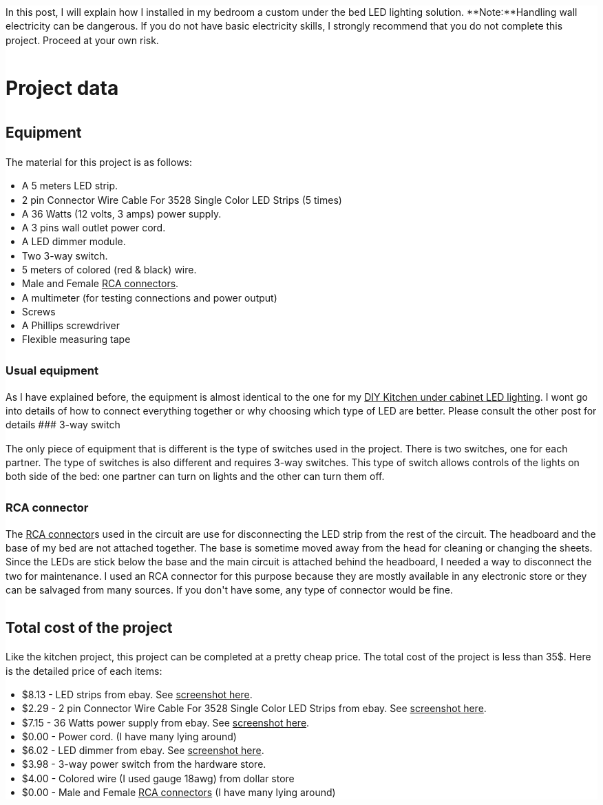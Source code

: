 In this post, I will explain how I installed in my bedroom a custom under the bed LED lighting solution. **Note:**Handling wall electricity can be dangerous. If you do not have basic electricity skills, I strongly recommend that you do not complete this project. Proceed at your own risk.

# Project data

## Equipment

The material for this project is as follows:

- A 5 meters LED strip.
- 2 pin Connector Wire Cable For 3528 Single Color LED Strips (5 times)
- A 36 Watts (12 volts, 3 amps) power supply.
- A 3 pins wall outlet power cord.
- A LED dimmer module.
- Two 3-way switch.
- 5 meters of colored (red &amp; black) wire.
- Male and Female [RCA connectors](https://www.google.ca/search?q=RCA+connectors&tbm=isch).
- A multimeter (for testing connections and power output)
- Screws
- A Phillips screwdriver
- Flexible measuring tape

### Usual equipment

As I have explained before, the equipment is almost identical to the one for my [DIY Kitchen under cabinet LED lighting](https://www.end2endzone.com/diy-kitchen-under-cabinet-led-lighting/). I wont go into details of how to connect everything together or why choosing which type of LED are better. Please consult the other post for details ### 3-way switch

The only piece of equipment that is different is the type of switches used in the project. There is two switches, one for each partner. The type of switches is also different and requires 3-way switches. This type of switch allows controls of the lights on both side of the bed: one partner can turn on lights and the other can turn them off.

### RCA connector

The [RCA connector](https://www.google.ca/search?q=RCA+connectors&tbm=isch)s used in the circuit are use for disconnecting the LED strip from the rest of the circuit. The headboard and the base of my bed are not attached together. The base is sometime moved away from the head for cleaning or changing the sheets. Since the LEDs are stick below the base and the main circuit is attached behind the headboard, I needed a way to disconnect the two for maintenance. I used an RCA connector for this purpose because they are mostly available in any electronic store or they can be salvaged from many sources. If you don't have some, any type of connector would be fine.

## Total cost of the project

Like the kitchen project, this project can be completed at a pretty cheap price. The total cost of the project is less than 35$. Here is the detailed price of each items:

- $8.13 - LED strips from ebay. See [screenshot here](https://www.end2endzone.com/wp-content/uploads/2014/08/LED-strip.png).
- $2.29 - 2 pin Connector Wire Cable For 3528 Single Color LED Strips from ebay. See [screenshot here](https://www.end2endzone.com/wp-content/uploads/2014/08/Connectors.png).
- $7.15 - 36 Watts power supply from ebay. See [screenshot here](https://www.end2endzone.com/wp-content/uploads/2014/08/Power-supply.png).
- $0.00 - Power cord. (I have many lying around)
- $6.02 - LED dimmer from ebay. See [screenshot here](https://www.end2endzone.com/wp-content/uploads/2014/08/Dimmer.png).
- $3.98 - 3-way power switch from the hardware store.
- $4.00 - Colored wire (I used gauge 18awg) from dollar store
- $0.00 - Male and Female [RCA connectors](https://www.google.ca/search?q=RCA+connectors&tbm=isch) (I have many lying around)
